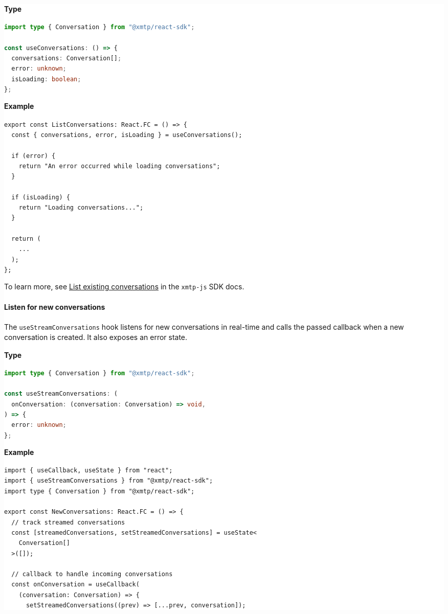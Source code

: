 **Type**

```ts
import type { Conversation } from "@xmtp/react-sdk";

const useConversations: () => {
  conversations: Conversation[];
  error: unknown;
  isLoading: boolean;
};
```

**Example**

```tsx
export const ListConversations: React.FC = () => {
  const { conversations, error, isLoading } = useConversations();

  if (error) {
    return "An error occurred while loading conversations";
  }

  if (isLoading) {
    return "Loading conversations...";
  }

  return (
    ...
  );
};
```

To learn more, see [List existing conversations](https://github.com/xmtp/xmtp-js#list-existing-conversations) in the `xmtp-js` SDK docs.

#### Listen for new conversations

The `useStreamConversations` hook listens for new conversations in real-time and calls the passed callback when a new conversation is created. It also exposes an error state.

**Type**

```ts
import type { Conversation } from "@xmtp/react-sdk";

const useStreamConversations: (
  onConversation: (conversation: Conversation) => void,
) => {
  error: unknown;
};
```

**Example**

```tsx
import { useCallback, useState } from "react";
import { useStreamConversations } from "@xmtp/react-sdk";
import type { Conversation } from "@xmtp/react-sdk";

export const NewConversations: React.FC = () => {
  // track streamed conversations
  const [streamedConversations, setStreamedConversations] = useState<
    Conversation[]
  >([]);

  // callback to handle incoming conversations
  const onConversation = useCallback(
    (conversation: Conversation) => {
      setStreamedConversations((prev) => [...prev, conversation]);
```